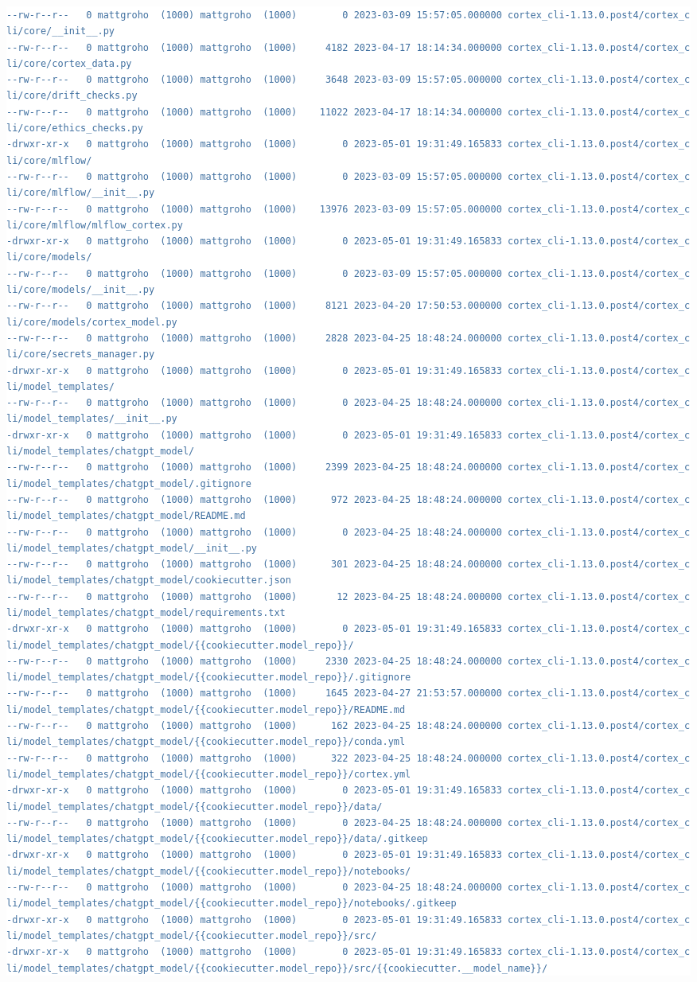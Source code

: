 ```diff
--rw-r--r--   0 mattgroho  (1000) mattgroho  (1000)        0 2023-03-09 15:57:05.000000 cortex_cli-1.13.0.post4/cortex_cli/core/__init__.py
--rw-r--r--   0 mattgroho  (1000) mattgroho  (1000)     4182 2023-04-17 18:14:34.000000 cortex_cli-1.13.0.post4/cortex_cli/core/cortex_data.py
--rw-r--r--   0 mattgroho  (1000) mattgroho  (1000)     3648 2023-03-09 15:57:05.000000 cortex_cli-1.13.0.post4/cortex_cli/core/drift_checks.py
--rw-r--r--   0 mattgroho  (1000) mattgroho  (1000)    11022 2023-04-17 18:14:34.000000 cortex_cli-1.13.0.post4/cortex_cli/core/ethics_checks.py
-drwxr-xr-x   0 mattgroho  (1000) mattgroho  (1000)        0 2023-05-01 19:31:49.165833 cortex_cli-1.13.0.post4/cortex_cli/core/mlflow/
--rw-r--r--   0 mattgroho  (1000) mattgroho  (1000)        0 2023-03-09 15:57:05.000000 cortex_cli-1.13.0.post4/cortex_cli/core/mlflow/__init__.py
--rw-r--r--   0 mattgroho  (1000) mattgroho  (1000)    13976 2023-03-09 15:57:05.000000 cortex_cli-1.13.0.post4/cortex_cli/core/mlflow/mlflow_cortex.py
-drwxr-xr-x   0 mattgroho  (1000) mattgroho  (1000)        0 2023-05-01 19:31:49.165833 cortex_cli-1.13.0.post4/cortex_cli/core/models/
--rw-r--r--   0 mattgroho  (1000) mattgroho  (1000)        0 2023-03-09 15:57:05.000000 cortex_cli-1.13.0.post4/cortex_cli/core/models/__init__.py
--rw-r--r--   0 mattgroho  (1000) mattgroho  (1000)     8121 2023-04-20 17:50:53.000000 cortex_cli-1.13.0.post4/cortex_cli/core/models/cortex_model.py
--rw-r--r--   0 mattgroho  (1000) mattgroho  (1000)     2828 2023-04-25 18:48:24.000000 cortex_cli-1.13.0.post4/cortex_cli/core/secrets_manager.py
-drwxr-xr-x   0 mattgroho  (1000) mattgroho  (1000)        0 2023-05-01 19:31:49.165833 cortex_cli-1.13.0.post4/cortex_cli/model_templates/
--rw-r--r--   0 mattgroho  (1000) mattgroho  (1000)        0 2023-04-25 18:48:24.000000 cortex_cli-1.13.0.post4/cortex_cli/model_templates/__init__.py
-drwxr-xr-x   0 mattgroho  (1000) mattgroho  (1000)        0 2023-05-01 19:31:49.165833 cortex_cli-1.13.0.post4/cortex_cli/model_templates/chatgpt_model/
--rw-r--r--   0 mattgroho  (1000) mattgroho  (1000)     2399 2023-04-25 18:48:24.000000 cortex_cli-1.13.0.post4/cortex_cli/model_templates/chatgpt_model/.gitignore
--rw-r--r--   0 mattgroho  (1000) mattgroho  (1000)      972 2023-04-25 18:48:24.000000 cortex_cli-1.13.0.post4/cortex_cli/model_templates/chatgpt_model/README.md
--rw-r--r--   0 mattgroho  (1000) mattgroho  (1000)        0 2023-04-25 18:48:24.000000 cortex_cli-1.13.0.post4/cortex_cli/model_templates/chatgpt_model/__init__.py
--rw-r--r--   0 mattgroho  (1000) mattgroho  (1000)      301 2023-04-25 18:48:24.000000 cortex_cli-1.13.0.post4/cortex_cli/model_templates/chatgpt_model/cookiecutter.json
--rw-r--r--   0 mattgroho  (1000) mattgroho  (1000)       12 2023-04-25 18:48:24.000000 cortex_cli-1.13.0.post4/cortex_cli/model_templates/chatgpt_model/requirements.txt
-drwxr-xr-x   0 mattgroho  (1000) mattgroho  (1000)        0 2023-05-01 19:31:49.165833 cortex_cli-1.13.0.post4/cortex_cli/model_templates/chatgpt_model/{{cookiecutter.model_repo}}/
--rw-r--r--   0 mattgroho  (1000) mattgroho  (1000)     2330 2023-04-25 18:48:24.000000 cortex_cli-1.13.0.post4/cortex_cli/model_templates/chatgpt_model/{{cookiecutter.model_repo}}/.gitignore
--rw-r--r--   0 mattgroho  (1000) mattgroho  (1000)     1645 2023-04-27 21:53:57.000000 cortex_cli-1.13.0.post4/cortex_cli/model_templates/chatgpt_model/{{cookiecutter.model_repo}}/README.md
--rw-r--r--   0 mattgroho  (1000) mattgroho  (1000)      162 2023-04-25 18:48:24.000000 cortex_cli-1.13.0.post4/cortex_cli/model_templates/chatgpt_model/{{cookiecutter.model_repo}}/conda.yml
--rw-r--r--   0 mattgroho  (1000) mattgroho  (1000)      322 2023-04-25 18:48:24.000000 cortex_cli-1.13.0.post4/cortex_cli/model_templates/chatgpt_model/{{cookiecutter.model_repo}}/cortex.yml
-drwxr-xr-x   0 mattgroho  (1000) mattgroho  (1000)        0 2023-05-01 19:31:49.165833 cortex_cli-1.13.0.post4/cortex_cli/model_templates/chatgpt_model/{{cookiecutter.model_repo}}/data/
--rw-r--r--   0 mattgroho  (1000) mattgroho  (1000)        0 2023-04-25 18:48:24.000000 cortex_cli-1.13.0.post4/cortex_cli/model_templates/chatgpt_model/{{cookiecutter.model_repo}}/data/.gitkeep
-drwxr-xr-x   0 mattgroho  (1000) mattgroho  (1000)        0 2023-05-01 19:31:49.165833 cortex_cli-1.13.0.post4/cortex_cli/model_templates/chatgpt_model/{{cookiecutter.model_repo}}/notebooks/
--rw-r--r--   0 mattgroho  (1000) mattgroho  (1000)        0 2023-04-25 18:48:24.000000 cortex_cli-1.13.0.post4/cortex_cli/model_templates/chatgpt_model/{{cookiecutter.model_repo}}/notebooks/.gitkeep
-drwxr-xr-x   0 mattgroho  (1000) mattgroho  (1000)        0 2023-05-01 19:31:49.165833 cortex_cli-1.13.0.post4/cortex_cli/model_templates/chatgpt_model/{{cookiecutter.model_repo}}/src/
-drwxr-xr-x   0 mattgroho  (1000) mattgroho  (1000)        0 2023-05-01 19:31:49.165833 cortex_cli-1.13.0.post4/cortex_cli/model_templates/chatgpt_model/{{cookiecutter.model_repo}}/src/{{cookiecutter.__model_name}}/
```